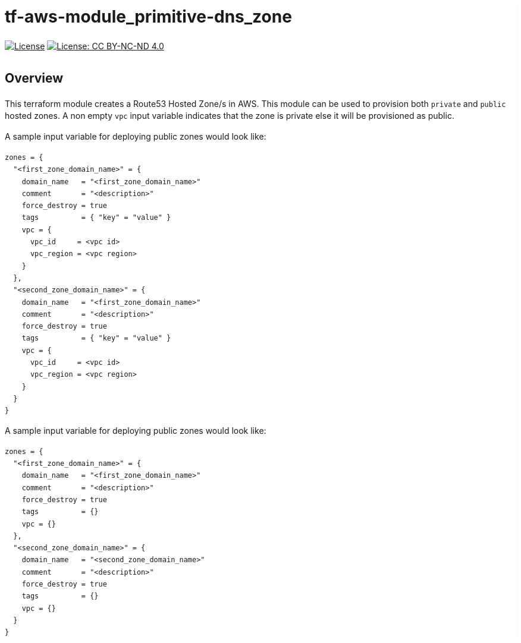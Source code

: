 # tf-aws-module_primitive-dns_zone

[![License](https://img.shields.io/badge/License-Apache_2.0-blue.svg)](https://opensource.org/licenses/Apache-2.0)
[![License: CC BY-NC-ND 4.0](https://img.shields.io/badge/License-CC_BY--NC--ND_4.0-lightgrey.svg)](https://creativecommons.org/licenses/by-nc-nd/4.0/)

## Overview

This terraform module creates a Route53 Hosted Zone/s in AWS. This module can be used to provision both `private` and `public` hosted zones. A non empty `vpc` input variable indicates that the zone is private else it will be provisioned as public.

A sample input variable for deploying public zones would look like:

```
zones = {
  "<first_zone_domain_name>" = {
    domain_name   = "<first_zone_domain_name>"
    comment       = "<description>"
    force_destroy = true
    tags          = { "key" = "value" }
    vpc = {
      vpc_id     = <vpc id>
      vpc_region = <vpc region>
    }
  },
  "<second_zone_domain_name>" = {
    domain_name   = "<first_zone_domain_name>"
    comment       = "<description>"
    force_destroy = true
    tags          = { "key" = "value" }
    vpc = {
      vpc_id     = <vpc id>
      vpc_region = <vpc region>
    }
  }
}
```

A sample input variable for deploying public zones would look like:

```
zones = {
  "<first_zone_domain_name>" = {
    domain_name   = "<first_zone_domain_name>"
    comment       = "<description>"
    force_destroy = true
    tags          = {}
    vpc = {}
  },
  "<second_zone_domain_name>" = {
    domain_name   = "<second_zone_domain_name>"
    comment       = "<description>"
    force_destroy = true
    tags          = {}
    vpc = {}
  }
}
```
